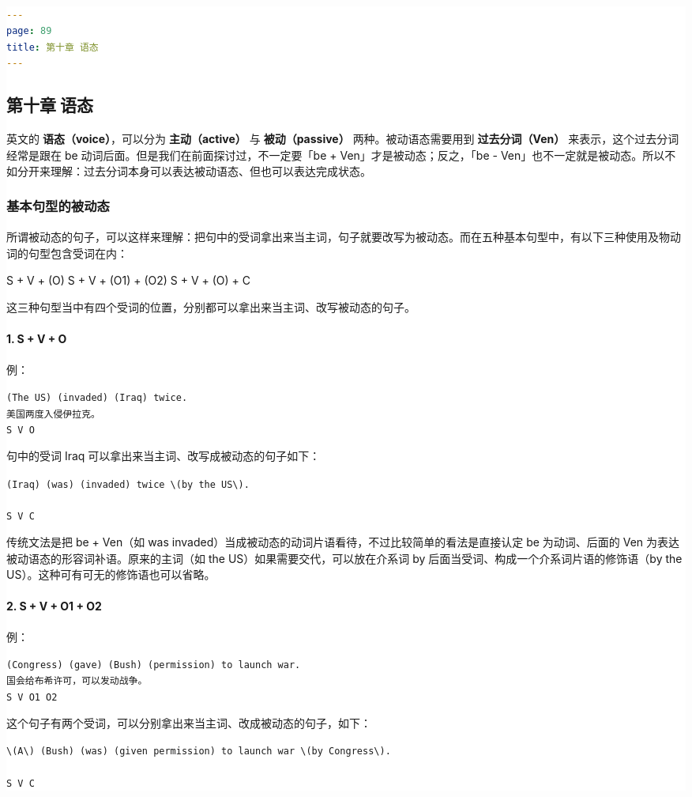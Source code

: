 ```yaml
---
page: 89
title: 第十章 语态
---
```


## 第十章 语态

英⽂的 **语态（voice）**，可以分为 **主动（active）** 与 **被动（passive）** 两种。被动语态需要⽤到 **过去分词（Ven）** 来表示，这个过去分词经常是跟在 be 动词后⾯。但是我们在前⾯探讨过，不⼀定要「be + Ven」才是被动态；反之，「be - Ven」也不⼀定就是被动态。所以不如分开来理解：过去分词本身可以表达被动语态、但也可以表达完成状态。

### 基本句型的被动态

所谓被动态的句⼦，可以这样来理解：把句中的受词拿出来当主词，句⼦就要改写为被动态。⽽在五种基本句型中，有以下三种使⽤及物动词的句型包含受词在内：

S + V + (O)
S + V + (O1) + (O2)
S + V + (O) + C

这三种句型当中有四个受词的位置，分别都可以拿出来当主词、改写被动态的句⼦。

#### 1. S + V + O

例：

```e
(The US) (invaded) (Iraq) twice.
美国两度⼊侵伊拉克。
S V O
```

句中的受词 Iraq 可以拿出来当主词、改写成被动态的句⼦如下：

```e
(Iraq) (was) (invaded) twice \(by the US\).

S V C
```

传统⽂法是把 be + Ven（如 was invaded）当成被动态的动词⽚语看待，不过⽐较简单的看法是直接认定 be 为动词、后⾯的 Ven 为表达被动语态的形容词补语。原来的主词（如 the US）如果需要交代，可以放在介系词 by 后⾯当受词、构成⼀个介系词⽚语的修饰语（by the US）。这种可有可⽆的修饰语也可以省略。

#### 2. S + V + O1 + O2

例：

```e
(Congress) (gave) (Bush) (permission) to launch war.
国会给布希许可，可以发动战争。
S V O1 O2
```

这个句⼦有两个受词，可以分别拿出来当主词、改成被动态的句⼦，如下：

```e
\(A\) (Bush) (was) (given permission) to launch war \(by Congress\).

S V C
```
